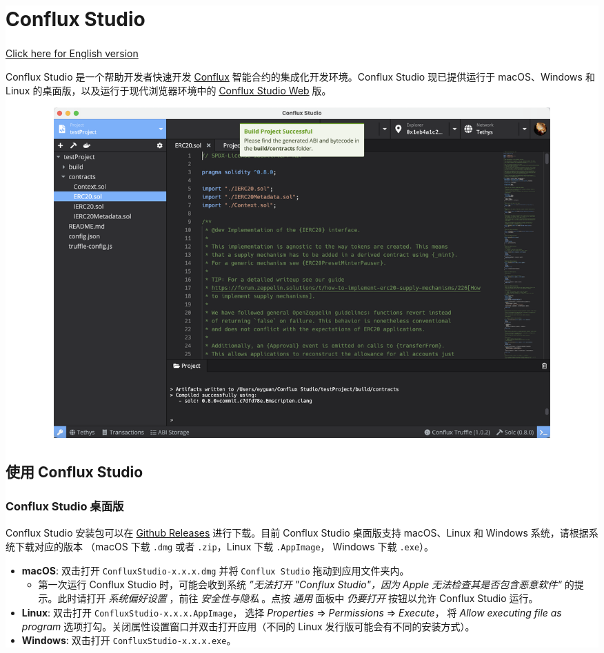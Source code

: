 # Conflux Studio

[Click here for English version](https://github.com/ObsidianLabs/ConfluxStudio/blob/master/README.md)

Conflux Studio 是一个帮助开发者快速开发 [Conflux](https://confluxnetwork.org/) 智能合约的集成化开发环境。Conflux Studio 现已提供运行于 macOS、Windows 和 Linux 的桌面版，以及运行于现代浏览器环境中的 [Conflux Studio Web](https://conflux.ide.black) 版。

<p align="center">
  <img src="./screenshots/studio.png" width="720px">
</p>

## 使用 Conflux Studio

### Conflux Studio 桌面版

Conflux Studio 安装包可以在 [Github Releases](https://github.com/ObsidianLabs/ConfluxStudio/releases) 进行下载。目前 Conflux Studio 桌面版支持 macOS、Linux 和 Windows 系统，请根据系统下载对应的版本 （macOS 下载 `.dmg` 或者 `.zip`，Linux 下载 `.AppImage`， Windows 下载 `.exe`）。

- **macOS**: 双击打开 `ConfluxStudio-x.x.x.dmg` 并将 `Conflux Studio` 拖动到应用文件夹内。
  - 第一次运行 Conflux Studio 时，可能会收到系统 *”无法打开 "Conflux Studio"，因为 Apple 无法检查其是否包含恶意软件“* 的提示。此时请打开 *系统偏好设置* ，前往 *安全性与隐私* 。点按 *通用* 面板中 *仍要打开* 按钮以允许 Conflux Studio 运行。
- **Linux**: 双击打开 `ConfluxStudio-x.x.x.AppImage`， 选择 *Properties* => *Permissions* => *Execute*， 将 *Allow executing file as program* 选项打勾。关闭属性设置窗口并双击打开应用（不同的 Linux 发行版可能会有不同的安装方式）。
- **Windows**:  双击打开 `ConfluxStudio-x.x.x.exe`。
